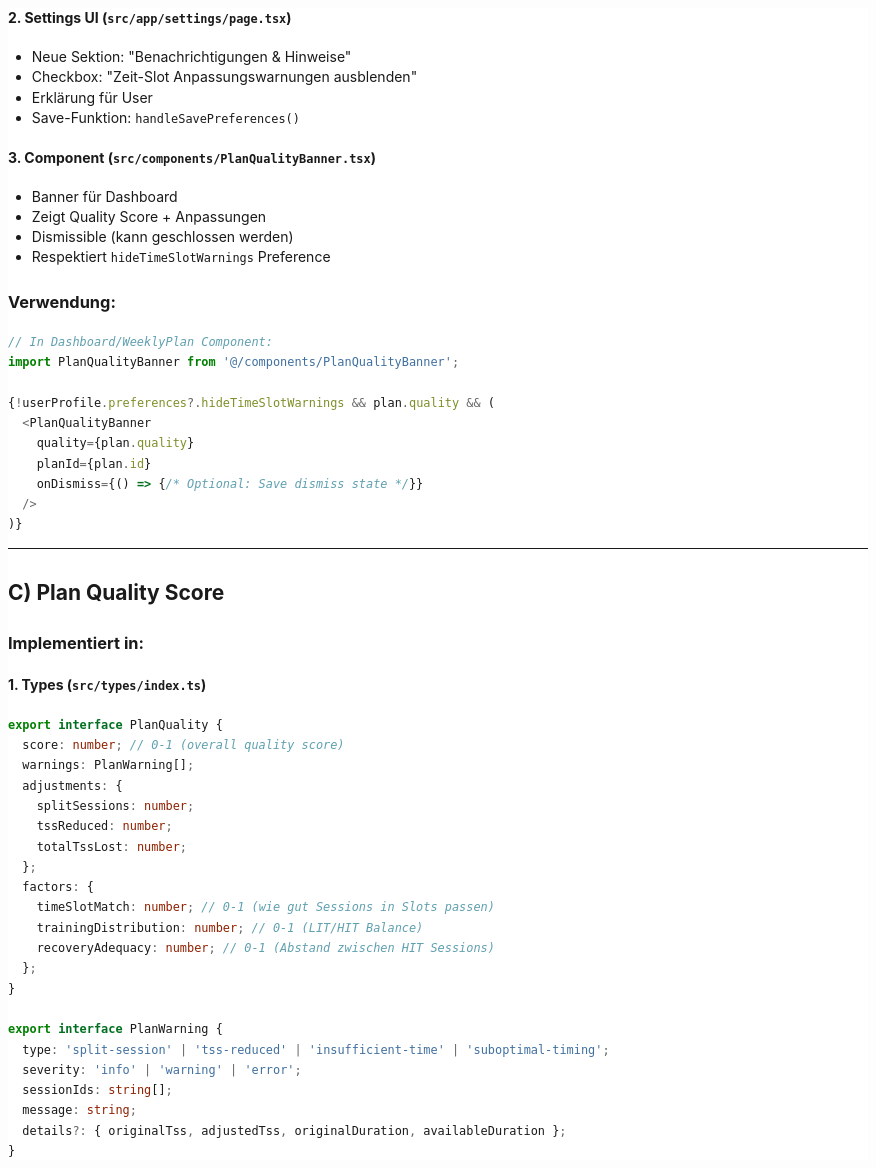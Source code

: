 #### 2. Settings UI (`src/app/settings/page.tsx`)
- Neue Sektion: "Benachrichtigungen & Hinweise"
- Checkbox: "Zeit-Slot Anpassungswarnungen ausblenden"
- Erklärung für User
- Save-Funktion: `handleSavePreferences()`

#### 3. Component (`src/components/PlanQualityBanner.tsx`)
- Banner für Dashboard
- Zeigt Quality Score + Anpassungen
- Dismissible (kann geschlossen werden)
- Respektiert `hideTimeSlotWarnings` Preference

### Verwendung:
```typescript
// In Dashboard/WeeklyPlan Component:
import PlanQualityBanner from '@/components/PlanQualityBanner';

{!userProfile.preferences?.hideTimeSlotWarnings && plan.quality && (
  <PlanQualityBanner 
    quality={plan.quality} 
    planId={plan.id}
    onDismiss={() => {/* Optional: Save dismiss state */}}
  />
)}
```

---

## C) Plan Quality Score

### Implementiert in:

#### 1. Types (`src/types/index.ts`)
```typescript
export interface PlanQuality {
  score: number; // 0-1 (overall quality score)
  warnings: PlanWarning[];
  adjustments: {
    splitSessions: number;
    tssReduced: number;
    totalTssLost: number;
  };
  factors: {
    timeSlotMatch: number; // 0-1 (wie gut Sessions in Slots passen)
    trainingDistribution: number; // 0-1 (LIT/HIT Balance)
    recoveryAdequacy: number; // 0-1 (Abstand zwischen HIT Sessions)
  };
}

export interface PlanWarning {
  type: 'split-session' | 'tss-reduced' | 'insufficient-time' | 'suboptimal-timing';
  severity: 'info' | 'warning' | 'error';
  sessionIds: string[];
  message: string;
  details?: { originalTss, adjustedTss, originalDuration, availableDuration };
}
```
